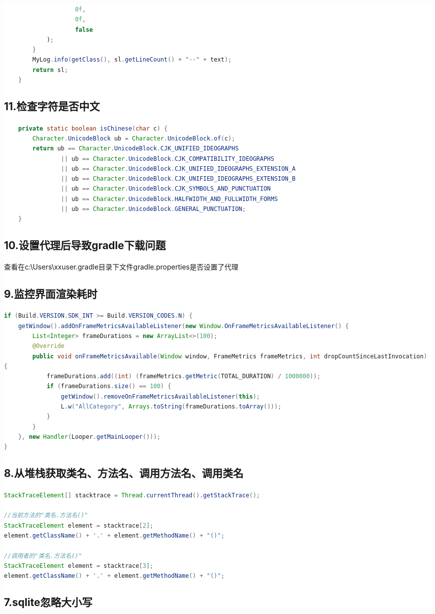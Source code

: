 ```java
                    0f,
                    0f,
                    false
            );
        }
        MyLog.info(getClass(), sl.getLineCount() + "--" + text);
        return sl;
    }
```

## 11.检查字符是否中文

```java
    private static boolean isChinese(char c) {
        Character.UnicodeBlock ub = Character.UnicodeBlock.of(c);
        return ub == Character.UnicodeBlock.CJK_UNIFIED_IDEOGRAPHS
                || ub == Character.UnicodeBlock.CJK_COMPATIBILITY_IDEOGRAPHS
                || ub == Character.UnicodeBlock.CJK_UNIFIED_IDEOGRAPHS_EXTENSION_A
                || ub == Character.UnicodeBlock.CJK_UNIFIED_IDEOGRAPHS_EXTENSION_B
                || ub == Character.UnicodeBlock.CJK_SYMBOLS_AND_PUNCTUATION
                || ub == Character.UnicodeBlock.HALFWIDTH_AND_FULLWIDTH_FORMS
                || ub == Character.UnicodeBlock.GENERAL_PUNCTUATION;
    }
```

## 10.设置代理后导致gradle下载问题
查看在c:\Users\xxuser\.gradle目录下文件gradle.properties是否设置了代理

## 9.监控界面渲染耗时

```java
if (Build.VERSION.SDK_INT >= Build.VERSION_CODES.N) {
	getWindow().addOnFrameMetricsAvailableListener(new Window.OnFrameMetricsAvailableListener() {
		List<Integer> frameDurations = new ArrayList<>(100);
		@Override
		public void onFrameMetricsAvailable(Window window, FrameMetrics frameMetrics, int dropCountSinceLastInvocation) {
			frameDurations.add((int) (frameMetrics.getMetric(TOTAL_DURATION) / 1000000));
			if (frameDurations.size() == 100) {
				getWindow().removeOnFrameMetricsAvailableListener(this);
				L.w("AllCategory", Arrays.toString(frameDurations.toArray()));
			}
		}
	}, new Handler(Looper.getMainLooper()));
}
```

## 8.从堆栈获取类名、方法名、调用方法名、调用类名

```java
StackTraceElement[] stacktrace = Thread.currentThread().getStackTrace();

//当前方法的"类名.方法名()"
StackTraceElement element = stacktrace[2];
element.getClassName() + '.' + element.getMethodName() + "()";

//调用者的"类名.方法名()"
StackTraceElement element = stacktrace[3];
element.getClassName() + '.' + element.getMethodName() + "()";
```
## 7.sqlite忽略大小写

